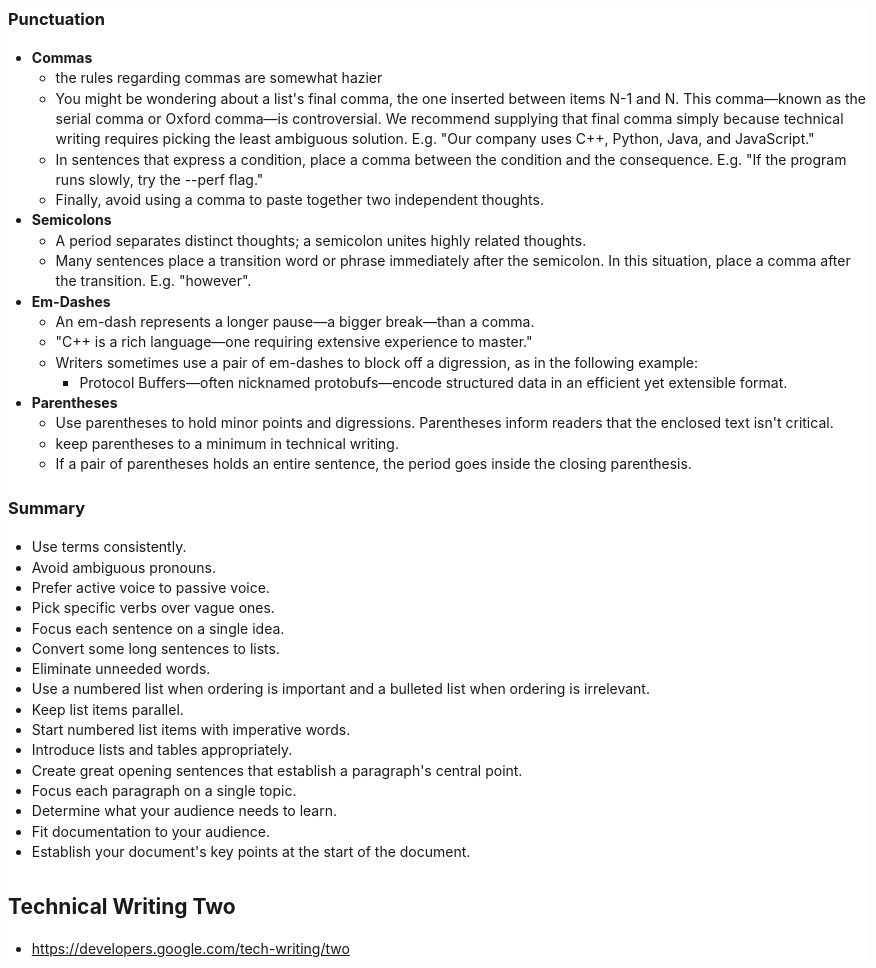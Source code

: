 ### Punctuation

- **Commas**
  - the rules regarding commas are somewhat hazier
  - You might be wondering about a list's final comma, the one inserted between items N-1 and N. This comma—known as the serial comma or Oxford comma—is controversial. We recommend supplying that final comma simply because technical writing requires picking the least ambiguous solution. E.g. "Our company uses C++, Python, Java, and JavaScript."
  - In sentences that express a condition, place a comma between the condition and the consequence. E.g. "If the program runs slowly, try the --perf flag."
  - Finally, avoid using a comma to paste together two independent thoughts.
- **Semicolons**
  - A period separates distinct thoughts; a semicolon unites highly related thoughts.
  - Many sentences place a transition word or phrase immediately after the semicolon. In this situation, place a comma after the transition. E.g. "however".
- **Em-Dashes**
  - An em-dash represents a longer pause—a bigger break—than a comma.
  - "C++ is a rich language—one requiring extensive experience to master."
  - Writers sometimes use a pair of em-dashes to block off a digression, as in the following example:
    - Protocol Buffers—often nicknamed protobufs—encode structured data in an efficient yet extensible format.
- **Parentheses**
  - Use parentheses to hold minor points and digressions. Parentheses inform readers that the enclosed text isn't critical.
  - keep parentheses to a minimum in technical writing.
  - If a pair of parentheses holds an entire sentence, the period goes inside the closing parenthesis.

### Summary

- Use terms consistently.
- Avoid ambiguous pronouns.
- Prefer active voice to passive voice.
- Pick specific verbs over vague ones.
- Focus each sentence on a single idea.
- Convert some long sentences to lists.
- Eliminate unneeded words.
- Use a numbered list when ordering is important and a bulleted list when ordering is irrelevant.
- Keep list items parallel.
- Start numbered list items with imperative words.
- Introduce lists and tables appropriately.
- Create great opening sentences that establish a paragraph's central point.
- Focus each paragraph on a single topic.
- Determine what your audience needs to learn.
- Fit documentation to your audience.
- Establish your document's key points at the start of the document.

## Technical Writing Two

- https://developers.google.com/tech-writing/two
